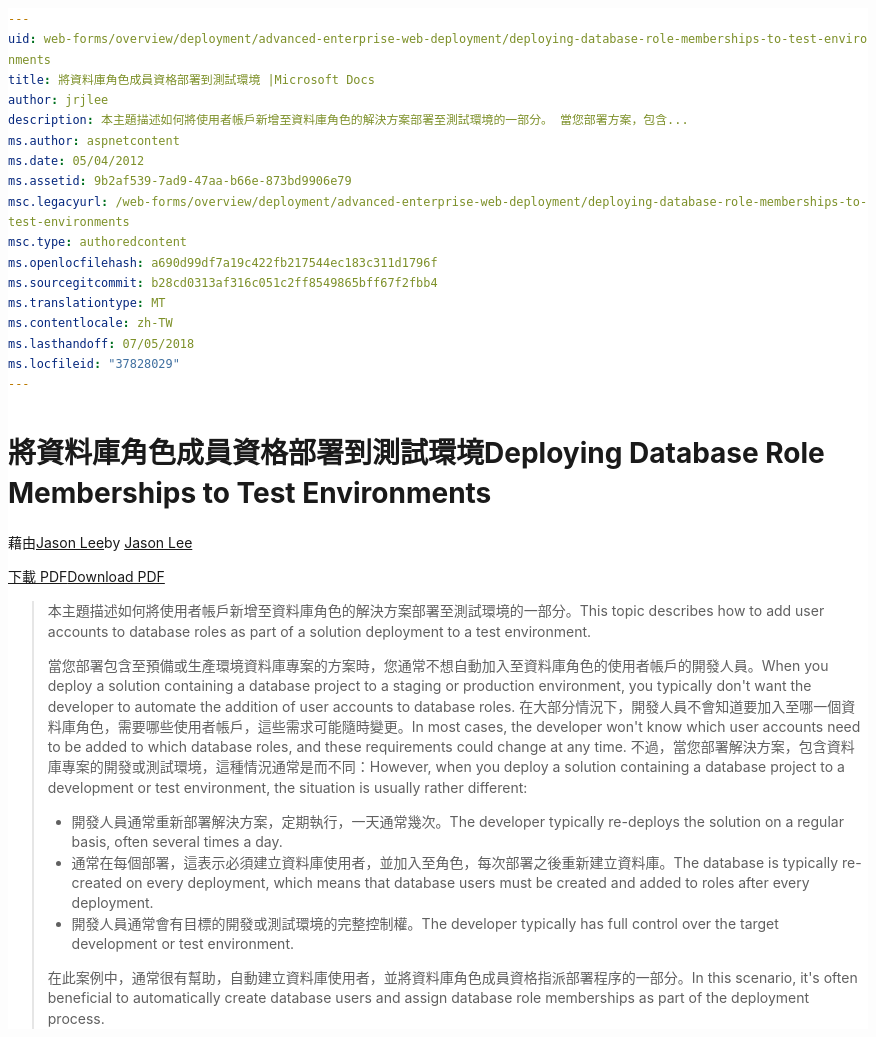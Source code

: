 ```yaml
---
uid: web-forms/overview/deployment/advanced-enterprise-web-deployment/deploying-database-role-memberships-to-test-environments
title: 將資料庫角色成員資格部署到測試環境 |Microsoft Docs
author: jrjlee
description: 本主題描述如何將使用者帳戶新增至資料庫角色的解決方案部署至測試環境的一部分。 當您部署方案，包含...
ms.author: aspnetcontent
ms.date: 05/04/2012
ms.assetid: 9b2af539-7ad9-47aa-b66e-873bd9906e79
msc.legacyurl: /web-forms/overview/deployment/advanced-enterprise-web-deployment/deploying-database-role-memberships-to-test-environments
msc.type: authoredcontent
ms.openlocfilehash: a690d99df7a19c422fb217544ec183c311d1796f
ms.sourcegitcommit: b28cd0313af316c051c2ff8549865bff67f2fbb4
ms.translationtype: MT
ms.contentlocale: zh-TW
ms.lasthandoff: 07/05/2018
ms.locfileid: "37828029"
---
```

<a name="deploying-database-role-memberships-to-test-environments"></a><span data-ttu-id="ee73b-104">將資料庫角色成員資格部署到測試環境</span><span class="sxs-lookup"><span data-stu-id="ee73b-104">Deploying Database Role Memberships to Test Environments</span></span>
====================
<span data-ttu-id="ee73b-105">藉由[Jason Lee](https://github.com/jrjlee)</span><span class="sxs-lookup"><span data-stu-id="ee73b-105">by [Jason Lee](https://github.com/jrjlee)</span></span>

[<span data-ttu-id="ee73b-106">下載 PDF</span><span class="sxs-lookup"><span data-stu-id="ee73b-106">Download PDF</span></span>](https://msdnshared.blob.core.windows.net/media/MSDNBlogsFS/prod.evol.blogs.msdn.com/CommunityServer.Blogs.Components.WeblogFiles/00/00/00/63/56/8130.DeployingWebAppsInEnterpriseScenarios.pdf)

> <span data-ttu-id="ee73b-107">本主題描述如何將使用者帳戶新增至資料庫角色的解決方案部署至測試環境的一部分。</span><span class="sxs-lookup"><span data-stu-id="ee73b-107">This topic describes how to add user accounts to database roles as part of a solution deployment to a test environment.</span></span>
> 
> <span data-ttu-id="ee73b-108">當您部署包含至預備或生產環境資料庫專案的方案時，您通常不想自動加入至資料庫角色的使用者帳戶的開發人員。</span><span class="sxs-lookup"><span data-stu-id="ee73b-108">When you deploy a solution containing a database project to a staging or production environment, you typically don't want the developer to automate the addition of user accounts to database roles.</span></span> <span data-ttu-id="ee73b-109">在大部分情況下，開發人員不會知道要加入至哪一個資料庫角色，需要哪些使用者帳戶，這些需求可能隨時變更。</span><span class="sxs-lookup"><span data-stu-id="ee73b-109">In most cases, the developer won't know which user accounts need to be added to which database roles, and these requirements could change at any time.</span></span> <span data-ttu-id="ee73b-110">不過，當您部署解決方案，包含資料庫專案的開發或測試環境，這種情況通常是而不同：</span><span class="sxs-lookup"><span data-stu-id="ee73b-110">However, when you deploy a solution containing a database project to a development or test environment, the situation is usually rather different:</span></span>
> 
> - <span data-ttu-id="ee73b-111">開發人員通常重新部署解決方案，定期執行，一天通常幾次。</span><span class="sxs-lookup"><span data-stu-id="ee73b-111">The developer typically re-deploys the solution on a regular basis, often several times a day.</span></span>
> - <span data-ttu-id="ee73b-112">通常在每個部署，這表示必須建立資料庫使用者，並加入至角色，每次部署之後重新建立資料庫。</span><span class="sxs-lookup"><span data-stu-id="ee73b-112">The database is typically re-created on every deployment, which means that database users must be created and added to roles after every deployment.</span></span>
> - <span data-ttu-id="ee73b-113">開發人員通常會有目標的開發或測試環境的完整控制權。</span><span class="sxs-lookup"><span data-stu-id="ee73b-113">The developer typically has full control over the target development or test environment.</span></span>
> 
> <span data-ttu-id="ee73b-114">在此案例中，通常很有幫助，自動建立資料庫使用者，並將資料庫角色成員資格指派部署程序的一部分。</span><span class="sxs-lookup"><span data-stu-id="ee73b-114">In this scenario, it's often beneficial to automatically create database users and assign database role memberships as part of the deployment process.</span></span>
> 